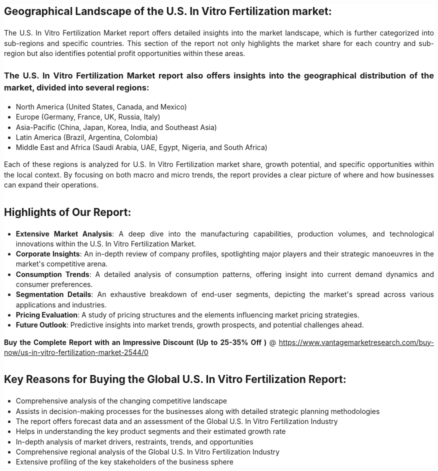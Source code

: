 <h2 style="text-align:justify"><strong>Geographical Landscape of the U.S. In Vitro Fertilization market:</strong></h2>

<p style="text-align:justify">The U.S. In Vitro Fertilization Market report offers detailed insights into the market landscape, which is further categorized into sub-regions and specific countries. This section of the report not only highlights the market share for each country and sub-region but also identifies potential profit opportunities within these areas.</p>

<h3 style="text-align:justify"><strong>The U.S. In Vitro Fertilization Market report also offers insights into the geographical distribution of the market, divided into several regions:</strong></h3>

<ul>
    <li style="text-align: justify;">North America (United States, Canada, and Mexico)</li>
    <li style="text-align: justify;">Europe (Germany, France, UK, Russia, Italy)</li>
    <li style="text-align: justify;">Asia-Pacific (China, Japan, Korea, India, and Southeast Asia)</li>
    <li style="text-align: justify;">Latin America (Brazil, Argentina, Colombia)</li>
    <li style="text-align: justify;">Middle East and Africa (Saudi Arabia, UAE, Egypt, Nigeria, and South Africa)</li>
</ul>

<p style="text-align:justify">Each of these regions is analyzed for U.S. In Vitro Fertilization market share, growth potential, and specific opportunities within the local context. By focusing on both macro and micro trends, the report provides a clear picture of where and how businesses can expand their operations.</p>

<h2 style="text-align:justify"><strong>Highlights of Our Report:</strong></h2>

<ul>
    <li style="text-align: justify;"><strong>Extensive Market Analysis</strong>: A deep dive into the manufacturing capabilities, production volumes, and technological innovations within the U.S. In Vitro Fertilization Market.</li>
    <li style="text-align: justify;"><strong>Corporate Insights</strong>: An in-depth review of company profiles, spotlighting major players and their strategic manoeuvres in the market&#39;s competitive arena.</li>
    <li style="text-align: justify;"><strong>Consumption Trends</strong>: A detailed analysis of consumption patterns, offering insight into current demand dynamics and consumer preferences.</li>
    <li style="text-align: justify;"><strong>Segmentation Details</strong>: An exhaustive breakdown of end-user segments, depicting the market&#39;s spread across various applications and industries.</li>
    <li style="text-align: justify;"><strong>Pricing Evaluation</strong>: A study of pricing structures and the elements influencing market pricing strategies.</li>
    <li style="text-align: justify;"><strong>Future Outlook</strong>: Predictive insights into market trends, growth prospects, and potential challenges ahead.</li>
</ul>

<p style="text-align:justify"><strong>Buy the Complete Report with an Impressive Discount (Up to 25-35% Off ) </strong>@ <a href="https://www.vantagemarketresearch.com/buy-now/us-in-vitro-fertilization-market-2544/0">https://www.vantagemarketresearch.com/buy-now/us-in-vitro-fertilization-market-2544/0</a></p>

<h2 style="text-align:justify"><strong>Key Reasons for Buying the Global U.S. In Vitro Fertilization Report:</strong></h2>

<ul>
    <li style="text-align: justify;">Comprehensive analysis of the changing competitive landscape</li>
    <li style="text-align: justify;">Assists in decision-making processes for the businesses along with detailed strategic planning methodologies</li>
    <li style="text-align: justify;">The report offers forecast data and an assessment of the Global U.S. In Vitro Fertilization Industry</li>
    <li style="text-align: justify;">Helps in understanding the key product segments and their estimated growth rate</li>
    <li style="text-align: justify;">In-depth analysis of market drivers, restraints, trends, and opportunities</li>
    <li style="text-align: justify;">Comprehensive regional analysis of the Global U.S. In Vitro Fertilization Industry</li>
    <li style="text-align: justify;">Extensive profiling of the key stakeholders of the business sphere</li>